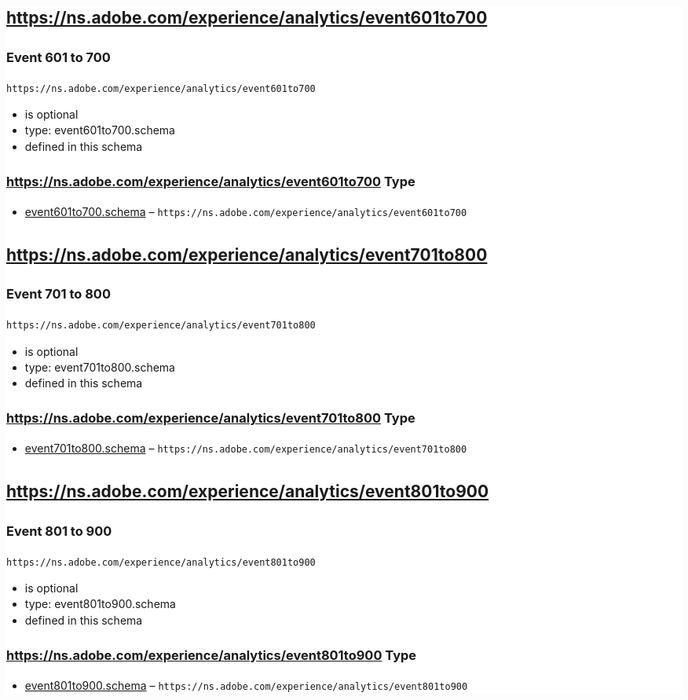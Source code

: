 



## https://ns.adobe.com/experience/analytics/event601to700
### Event 601 to 700

`https://ns.adobe.com/experience/analytics/event601to700`
* is optional
* type: event601to700.schema
* defined in this schema

### https://ns.adobe.com/experience/analytics/event601to700 Type


* [event601to700.schema](event601to700.schema.md) – `https://ns.adobe.com/experience/analytics/event601to700`





## https://ns.adobe.com/experience/analytics/event701to800
### Event 701 to 800

`https://ns.adobe.com/experience/analytics/event701to800`
* is optional
* type: event701to800.schema
* defined in this schema

### https://ns.adobe.com/experience/analytics/event701to800 Type


* [event701to800.schema](event701to800.schema.md) – `https://ns.adobe.com/experience/analytics/event701to800`





## https://ns.adobe.com/experience/analytics/event801to900
### Event 801 to 900

`https://ns.adobe.com/experience/analytics/event801to900`
* is optional
* type: event801to900.schema
* defined in this schema

### https://ns.adobe.com/experience/analytics/event801to900 Type


* [event801to900.schema](event801to900.schema.md) – `https://ns.adobe.com/experience/analytics/event801to900`
